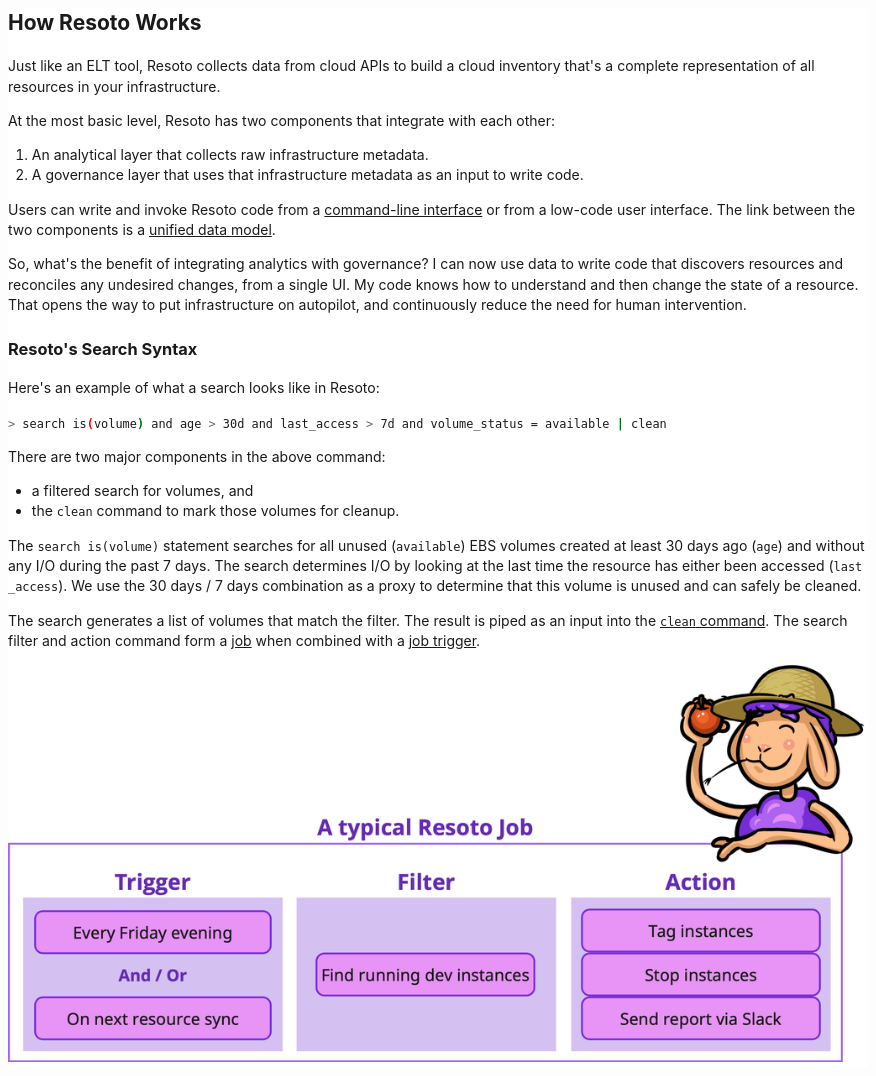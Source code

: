 ## How Resoto Works

Just like an ELT tool, Resoto collects data from cloud APIs to build a cloud inventory that's a complete representation of all resources in your infrastructure.

At the most basic level, Resoto has two components that integrate with each other:

1. An analytical layer that collects raw infrastructure metadata.
2. A governance layer that uses that infrastructure metadata as an input to write code.

Users can write and invoke Resoto code from a [command-line interface](/docs/reference/cli) or from a low-code user interface. The link between the two components is a [unified data model](/docs/reference/unified-data-model).

So, what's the benefit of integrating analytics with governance? I can now use data to write code that discovers resources and reconciles any undesired changes, from a single UI. My code knows how to understand and then change the state of a resource. That opens the way to put infrastructure on autopilot, and continuously reduce the need for human intervention.

### Resoto's Search Syntax

Here's an example of what a search looks like in Resoto:

```bash
> search is(volume) and age > 30d and last_access > 7d and volume_status = available | clean
```

There are two major components in the above command:

- a filtered search for volumes, and
- the `clean` command to mark those volumes for cleanup.

The `search is(volume)` statement searches for all unused (`available`) EBS volumes created at least 30 days ago (`age`) and without any I/O during the past 7 days. The search determines I/O by looking at the last time the resource has either been accessed (`last_access`). We use the 30 days / 7 days combination as a proxy to determine that this volume is unused and can safely be cleaned.

The search generates a list of volumes that match the filter. The result is piped as an input into the [`clean` command](/docs/reference/cli/action-commands/clean). The search filter and action command form a [job](/docs/concepts/automation#jobs) when combined with a [job trigger](/docs/concepts/automation#job-trigger).

![Diagram of a typical Resoto job](./img/resoto-job.png)
